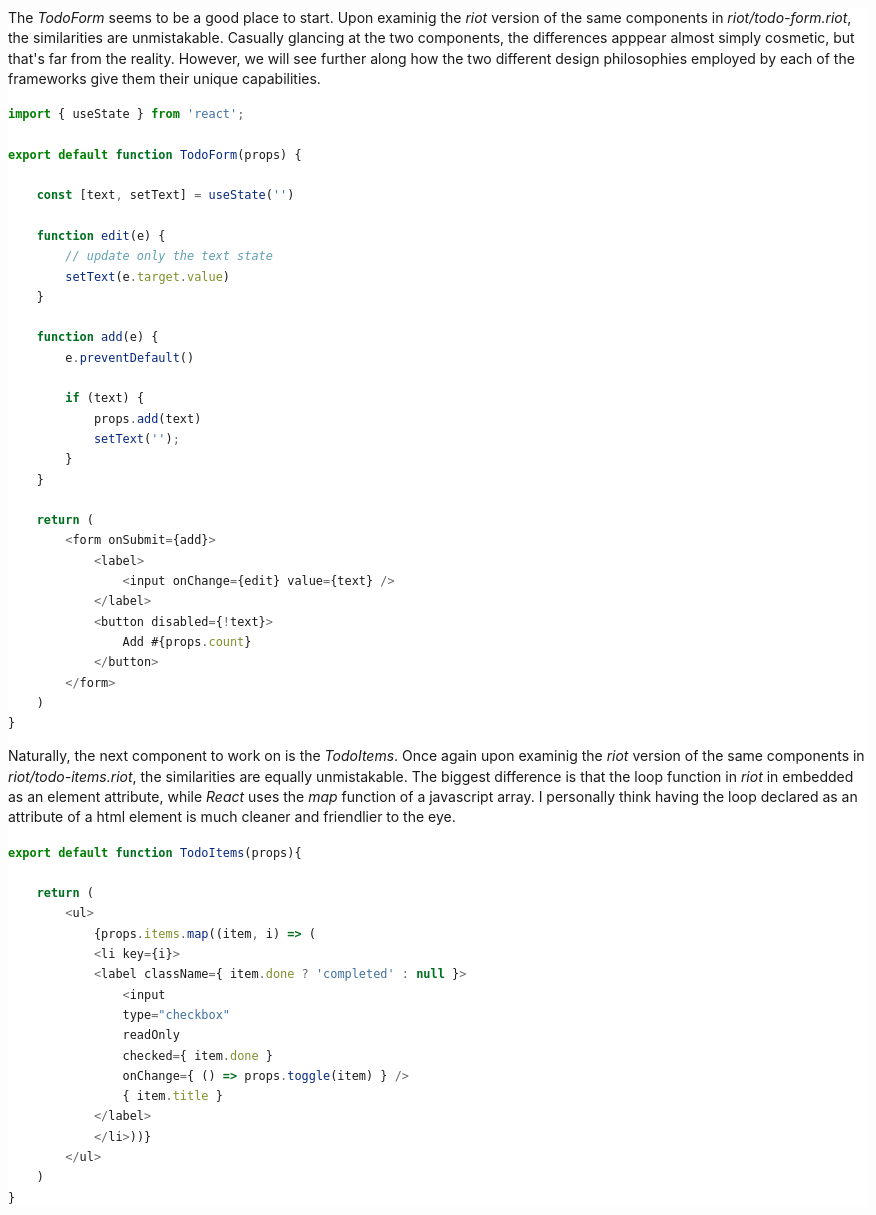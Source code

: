 The _TodoForm_ seems to be a good place to start. Upon examinig the _riot_ version of the same components in _riot/todo-form.riot_, the similarities are unmistakable. Casually glancing at the two components, the differences apppear almost simply cosmetic, but that's far from the reality. However, we will see further along how the two different design philosophies employed by each of the frameworks give them their unique capabilities.

```js
import { useState } from 'react';

export default function TodoForm(props) {

    const [text, setText] = useState('')

    function edit(e) {
        // update only the text state
        setText(e.target.value)
    }

    function add(e) {
        e.preventDefault()

        if (text) {
            props.add(text)
            setText('');
        }
    }

    return (
        <form onSubmit={add}>
            <label>
                <input onChange={edit} value={text} />
            </label>
            <button disabled={!text}>
                Add #{props.count}
            </button>
        </form>
    )
}
```

Naturally, the next component to work on is the _TodoItems_. Once again upon examinig the _riot_ version of the same components in _riot/todo-items.riot_, the similarities are equally unmistakable. The biggest difference is that the loop function in _riot_ in embedded as an element attribute, while _React_ uses the _map_ function of a javascript array. I personally think having the loop declared as an attribute of a html element is much cleaner and friendlier to the eye. 

```js
export default function TodoItems(props){

    return (
        <ul>
            {props.items.map((item, i) => (
            <li key={i}>
            <label className={ item.done ? 'completed' : null }>
                <input
                type="checkbox"
                readOnly
                checked={ item.done }
                onChange={ () => props.toggle(item) } />
                { item.title }
            </label>
            </li>))}
        </ul>
    )
}
```
